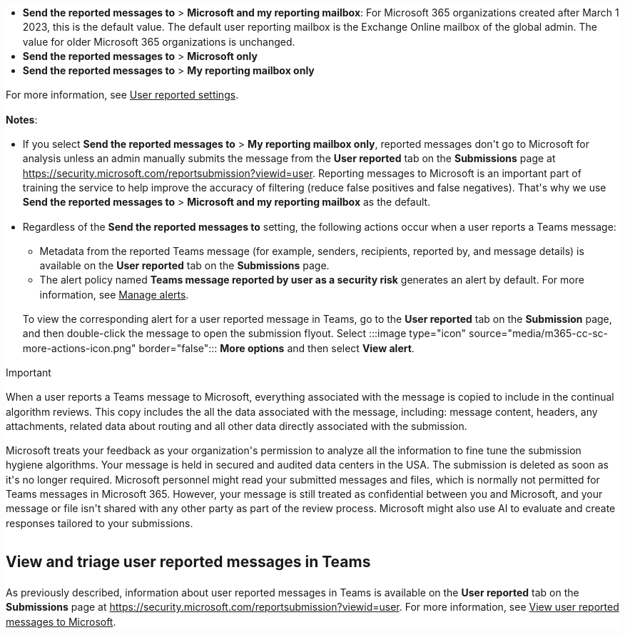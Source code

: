 - **Send the reported messages to** \> **Microsoft and my reporting mailbox**: For Microsoft 365 organizations created after March 1 2023, this is the default value. The default user reporting mailbox is the Exchange Online mailbox of the global admin. The value for older Microsoft 365 organizations is unchanged.
- **Send the reported messages to** \> **Microsoft only**
- **Send the reported messages to** \> **My reporting mailbox only**

For more information, see [User reported settings](submissions-user-reported-messages-custom-mailbox.md).

**Notes**:

- If you select **Send the reported messages to** \> **My reporting mailbox only**, reported messages don't go to Microsoft for analysis unless an admin manually submits the message from the **User reported** tab on the **Submissions** page at <https://security.microsoft.com/reportsubmission?viewid=user>. Reporting messages to Microsoft is an important part of training the service to help improve the accuracy of filtering (reduce false positives and false negatives). That's why we use **Send the reported messages to** \> **Microsoft and my reporting mailbox** as the default.
- Regardless of the **Send the reported messages to** setting, the following actions occur when a user reports a Teams message:
  - Metadata from the reported Teams message (for example, senders, recipients, reported by, and message details) is available on the **User reported** tab on the **Submissions** page.
  - The alert policy named **Teams message reported by user as a security risk** generates an alert by default. For more information, see [Manage alerts](/purview/alert-policies#manage-alerts).

  To view the corresponding alert for a user reported message in Teams, go to the **User reported** tab on the **Submission** page, and then double-click the message to open the submission flyout. Select :::image type="icon" source="media/m365-cc-sc-more-actions-icon.png" border="false"::: **More options** and then select **View alert**.

> [!IMPORTANT]
>
> When a user reports a Teams message to Microsoft, everything associated with the message is copied to include in the continual algorithm reviews. This copy includes the all the data associated with the message, including: message content, headers, any attachments, related data about routing and all other data directly associated with the submission.
>
> Microsoft treats your feedback as your organization's permission to analyze all the information to fine tune the submission hygiene algorithms. Your message is held in secured and audited data centers in the USA. The submission is deleted as soon as it's no longer required. Microsoft personnel might read your submitted messages and files, which is normally not permitted for Teams messages in Microsoft 365. However, your message is still treated as confidential between you and Microsoft, and your message or file isn't shared with any other party as part of the review process. Microsoft might also use AI to evaluate and create responses tailored to your submissions.

## View and triage user reported messages in Teams

As previously described, information about user reported messages in Teams is available on the **User reported** tab on the **Submissions** page at <https://security.microsoft.com/reportsubmission?viewid=user>. For more information, see [View user reported messages to Microsoft](submissions-admin.md#view-user-reported-messages-to-microsoft).

